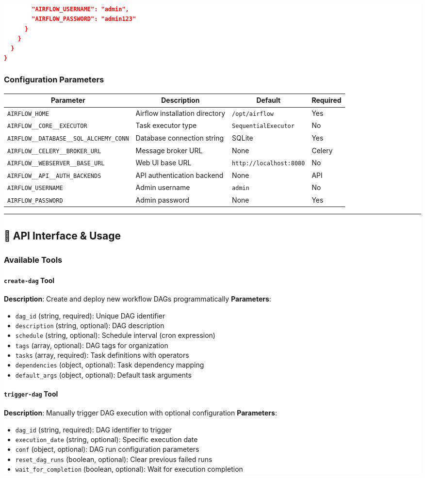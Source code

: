 ```json
        "AIRFLOW_USERNAME": "admin",
        "AIRFLOW_PASSWORD": "admin123"
      }
    }
  }
}
```

### Configuration Parameters

| Parameter | Description | Default | Required |
|-----------|-------------|---------|----------|
| `AIRFLOW_HOME` | Airflow installation directory | `/opt/airflow` | Yes |
| `AIRFLOW__CORE__EXECUTOR` | Task executor type | `SequentialExecutor` | No |
| `AIRFLOW__DATABASE__SQL_ALCHEMY_CONN` | Database connection string | SQLite | Yes |
| `AIRFLOW__CELERY__BROKER_URL` | Message broker URL | None | Celery |
| `AIRFLOW__WEBSERVER__BASE_URL` | Web UI base URL | `http://localhost:8080` | No |
| `AIRFLOW__API__AUTH_BACKENDS` | API authentication backend | None | API |
| `AIRFLOW_USERNAME` | Admin username | `admin` | No |
| `AIRFLOW_PASSWORD` | Admin password | None | Yes |

---

## 📡 API Interface & Usage

### Available Tools

#### `create-dag` Tool
**Description**: Create and deploy new workflow DAGs programmatically
**Parameters**:
- `dag_id` (string, required): Unique DAG identifier
- `description` (string, optional): DAG description
- `schedule` (string, optional): Schedule interval (cron expression)
- `tags` (array, optional): DAG tags for organization
- `tasks` (array, required): Task definitions with operators
- `dependencies` (object, optional): Task dependency mapping
- `default_args` (object, optional): Default task arguments

#### `trigger-dag` Tool
**Description**: Manually trigger DAG execution with optional configuration
**Parameters**:
- `dag_id` (string, required): DAG identifier to trigger
- `execution_date` (string, optional): Specific execution date
- `conf` (object, optional): DAG run configuration parameters
- `reset_dag_runs` (boolean, optional): Clear previous failed runs
- `wait_for_completion` (boolean, optional): Wait for execution completion
